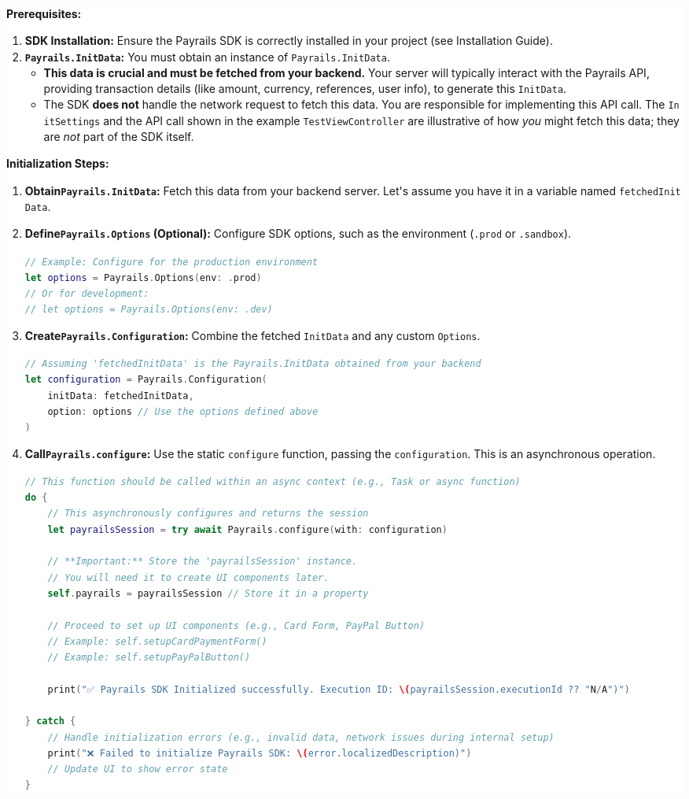 **Prerequisites:**

1. **SDK Installation:** Ensure the Payrails SDK is correctly installed in your project (see Installation Guide).
2. **`Payrails.InitData`:** You must obtain an instance of `Payrails.InitData`.
   * **This data is crucial and must be fetched from your backend.** Your server will typically interact with the Payrails API, providing transaction details (like amount, currency, references, user info), to generate this `InitData`.
   * The SDK **does not** handle the network request to fetch this data. You are responsible for implementing this API call. The `InitSettings` and the API call shown in the example `TestViewController` are illustrative of how *you* might fetch this data; they are *not* part of the SDK itself.

**Initialization Steps:**

1. **Obtain`Payrails.InitData`:** Fetch this data from your backend server. Let's assume you have it in a variable named `fetchedInitData`.

2. **Define`Payrails.Options` (Optional):** Configure SDK options, such as the environment (`.prod` or `.sandbox`).

   ```swift
   // Example: Configure for the production environment
   let options = Payrails.Options(env: .prod)
   // Or for development:
   // let options = Payrails.Options(env: .dev)
   ```

3. **Create`Payrails.Configuration`:** Combine the fetched `InitData` and any custom `Options`.

   ```swift
   // Assuming 'fetchedInitData' is the Payrails.InitData obtained from your backend
   let configuration = Payrails.Configuration(
       initData: fetchedInitData,
       option: options // Use the options defined above
   )
   ```

4. **Call`Payrails.configure`:** Use the static `configure` function, passing the `configuration`. This is an asynchronous operation.

   ```swift
   // This function should be called within an async context (e.g., Task or async function)
   do {
       // This asynchronously configures and returns the session
       let payrailsSession = try await Payrails.configure(with: configuration)

       // **Important:** Store the 'payrailsSession' instance.
       // You will need it to create UI components later.
       self.payrails = payrailsSession // Store it in a property

       // Proceed to set up UI components (e.g., Card Form, PayPal Button)
       // Example: self.setupCardPaymentForm()
       // Example: self.setupPayPalButton()

       print("✅ Payrails SDK Initialized successfully. Execution ID: \(payrailsSession.executionId ?? "N/A")")

   } catch {
       // Handle initialization errors (e.g., invalid data, network issues during internal setup)
       print("❌ Failed to initialize Payrails SDK: \(error.localizedDescription)")
       // Update UI to show error state
   }
   ```
